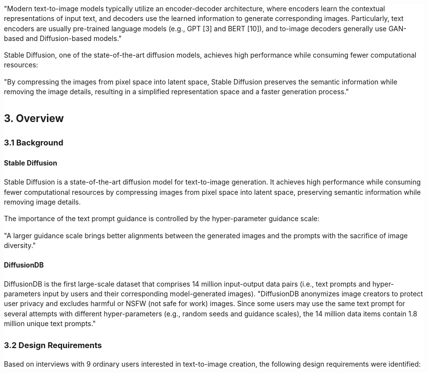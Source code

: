 <quote>
"Modern text-to-image models typically utilize an encoder-decoder architecture, where encoders learn the contextual representations of input text, and decoders use the learned information to generate corresponding images. Particularly, text encoders are usually pre-trained language models (e.g., GPT [3] and BERT [10]), and to-image decoders generally use GAN-based and Diffusion-based models."
</quote>

Stable Diffusion, one of the state-of-the-art diffusion models, achieves high performance while consuming fewer computational resources:

<quote>
"By compressing the images from pixel space into latent space, Stable Diffusion preserves the semantic information while removing the image details, resulting in a simplified representation space and a faster generation process."
</quote>

## 3. Overview

### 3.1 Background

#### Stable Diffusion

<definition>
Stable Diffusion is a state-of-the-art diffusion model for text-to-image generation. It achieves high performance while consuming fewer computational resources by compressing images from pixel space into latent space, preserving semantic information while removing image details.
</definition>

The importance of the text prompt guidance is controlled by the hyper-parameter guidance scale:

<quote>
"A larger guidance scale brings better alignments between the generated images and the prompts with the sacrifice of image diversity."
</quote>

#### DiffusionDB

<definition>
DiffusionDB is the first large-scale dataset that comprises 14 million input-output data pairs (i.e., text prompts and hyper-parameters input by users and their corresponding model-generated images).
</definition>

<quote>
"DiffusionDB anonymizes image creators to protect user privacy and excludes harmful or NSFW (not safe for work) images. Since some users may use the same text prompt for several attempts with different hyper-parameters (e.g., random seeds and guidance scales), the 14 million data items contain 1.8 million unique text prompts."
</quote>

### 3.2 Design Requirements

Based on interviews with 9 ordinary users interested in text-to-image creation, the following design requirements were identified:
